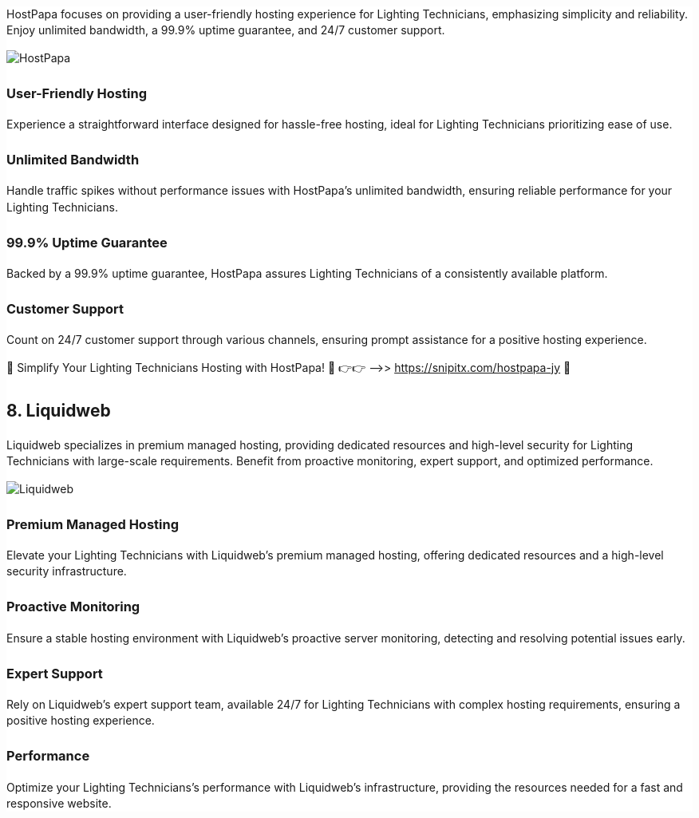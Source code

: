 HostPapa focuses on providing a user-friendly hosting experience for Lighting Technicians, emphasizing simplicity and reliability. Enjoy unlimited bandwidth, a 99.9% uptime guarantee, and 24/7 customer support.

![HostPapa](https://i.imgur.com/ouDTkvl.jpeg "HostPapa Hosting")

### User-Friendly Hosting
Experience a straightforward interface designed for hassle-free hosting, ideal for Lighting Technicians prioritizing ease of use.

### Unlimited Bandwidth
Handle traffic spikes without performance issues with HostPapa’s unlimited bandwidth, ensuring reliable performance for your Lighting Technicians.

### 99.9% Uptime Guarantee
Backed by a 99.9% uptime guarantee, HostPapa assures Lighting Technicians of a consistently available platform.

### Customer Support
Count on 24/7 customer support through various channels, ensuring prompt assistance for a positive hosting experience.

🌈 Simplify Your Lighting Technicians Hosting with HostPapa! 🚀
👉👉 -->> https://snipitx.com/hostpapa-jy 🚀

## 8. Liquidweb

Liquidweb specializes in premium managed hosting, providing dedicated resources and high-level security for Lighting Technicians with large-scale requirements. Benefit from proactive monitoring, expert support, and optimized performance.

![Liquidweb](https://i.imgur.com/4IvT9SC.jpeg "Liquidweb Hosting")

### Premium Managed Hosting
Elevate your Lighting Technicians with Liquidweb’s premium managed hosting, offering dedicated resources and a high-level security infrastructure.

### Proactive Monitoring
Ensure a stable hosting environment with Liquidweb’s proactive server monitoring, detecting and resolving potential issues early.

### Expert Support
Rely on Liquidweb’s expert support team, available 24/7 for Lighting Technicians with complex hosting requirements, ensuring a positive hosting experience.

### Performance
Optimize your Lighting Technicians’s performance with Liquidweb’s infrastructure, providing the resources needed for a fast and responsive website.

